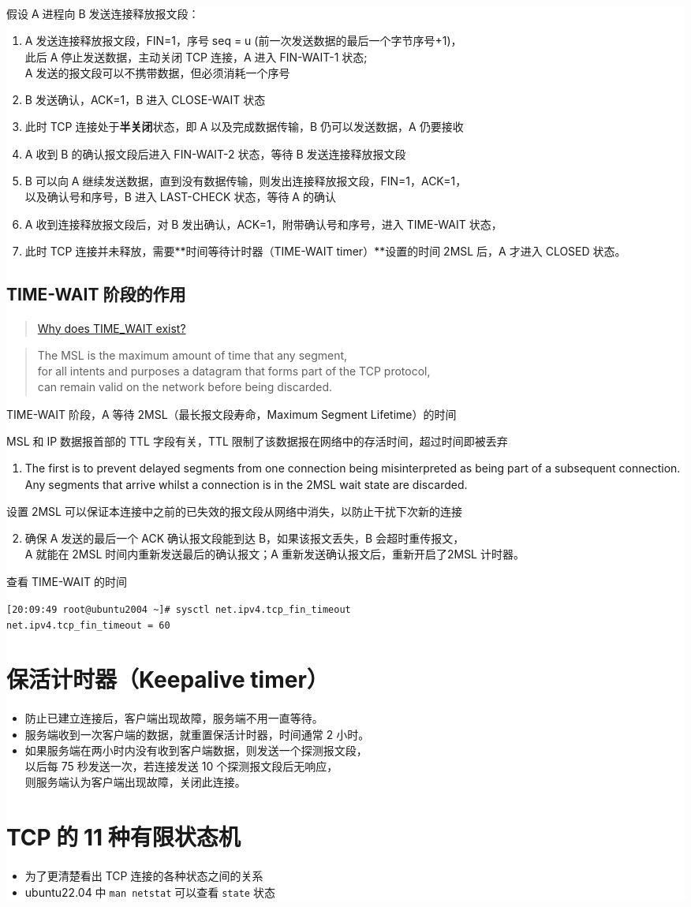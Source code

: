 假设 A 进程向 B 发送连接释放报文段：  
1. A 发送连接释放报文段，FIN=1，序号 seq = u (前一次发送数据的最后一个字节序号+1)，  
   此后 A 停止发送数据，主动关闭 TCP 连接，A 进入 FIN-WAIT-1 状态;  
   A 发送的报文段可以不携带数据，但必须消耗一个序号  
  
2. B 发送确认，ACK=1，B 进入 CLOSE-WAIT 状态  
  
3. 此时 TCP 连接处于**半关闭**状态，即 A 以及完成数据传输，B 仍可以发送数据，A 仍要接收  
  
4. A 收到 B 的确认报文段后进入 FIN-WAIT-2 状态，等待 B 发送连接释放报文段  
  
5. B 可以向 A 继续发送数据，直到没有数据传输，则发出连接释放报文段，FIN=1，ACK=1，  
   以及确认号和序号，B 进入 LAST-CHECK 状态，等待 A 的确认  
  
6. A 收到连接释放报文段后，对 B 发出确认，ACK=1，附带确认号和序号，进入 TIME-WAIT 状态，  
  
7. 此时 TCP 连接并未释放，需要**时间等待计时器（TIME-WAIT timer）**设置的时间 2MSL 后，A 才进入 CLOSED 状态。  
  
  
## TIME-WAIT 阶段的作用  
> [Why does TIME_WAIT exist?](https://serverframework.com/asynchronousevents/2011/01/time-wait-and-its-design-implications-for-protocols-and-scalable-servers.html#why-does-time_wait-exist)  
  
  
> The MSL is the maximum amount of time that any segment,   
> for all intents and purposes a datagram that forms part of the TCP protocol,   
> can remain valid on the network before being discarded.  
  
  
TIME-WAIT 阶段，A 等待 2MSL（最长报文段寿命，Maximum Segment Lifetime）的时间  
  
MSL 和 IP 数据报首部的 TTL 字段有关，TTL 限制了该数据报在网络中的存活时间，超过时间即被丢弃  
  
1. The first is to prevent delayed segments from one connection being misinterpreted as being part of a subsequent connection.   
Any segments that arrive whilst a connection is in the 2MSL wait state are discarded.  
  
设置 2MSL 可以保证本连接中之前的已失效的报文段从网络中消失，以防止干扰下次新的连接  
  
2. 确保 A 发送的最后一个 ACK 确认报文段能到达 B，如果该报文丢失，B 会超时重传报文，  
A 就能在 2MSL 时间内重新发送最后的确认报文；A 重新发送确认报文后，重新开启了2MSL 计时器。  
  
  
查看 TIME-WAIT 的时间  
```bash  
[20:09:49 root@ubuntu2004 ~]# sysctl net.ipv4.tcp_fin_timeout  
net.ipv4.tcp_fin_timeout = 60  
```  
  
  
# 保活计时器（Keepalive timer）  
- 防止已建立连接后，客户端出现故障，服务端不用一直等待。  
- 服务端收到一次客户端的数据，就重置保活计时器，时间通常 2 小时。  
- 如果服务端在两小时内没有收到客户端数据，则发送一个探测报文段，  
  以后每 75 秒发送一次，若连接发送 10 个探测报文段后无响应，  
  则服务端认为客户端出现故障，关闭此连接。  
  
  
# TCP 的 11 种有限状态机  
- 为了更清楚看出 TCP 连接的各种状态之间的关系  
- ubuntu22.04 中 `man netstat` 可以查看 `state` 状态  
  